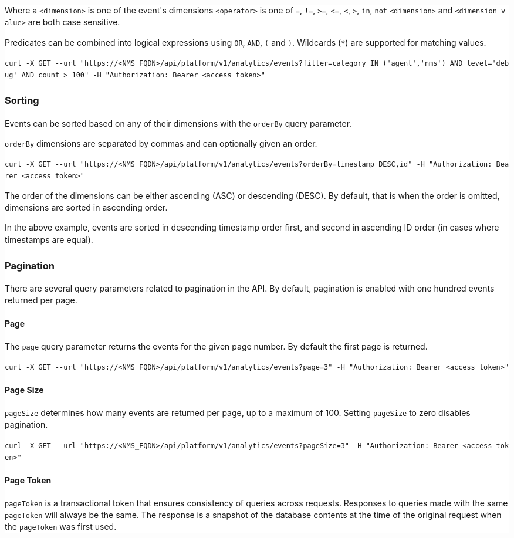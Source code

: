 Where a `<dimension>` is one of the event's dimensions
`<operator>` is one of `=`, `!=`, `>=`, `<=`, `<`, `>`, `in`, `not`
`<dimension>` and `<dimension value>` are both case sensitive.

Predicates can be combined into logical expressions using `OR`, `AND`, `(` and `)`. Wildcards (`*`) are supported for matching values.

```shell
curl -X GET --url "https://<NMS_FQDN>/api/platform/v1/analytics/events?filter=category IN ('agent','nms') AND level='debug' AND count > 100" -H "Authorization: Bearer <access token>"
```

### Sorting

Events can be sorted based on any of their dimensions with the `orderBy` query parameter.

`orderBy` dimensions are separated by commas and can optionally given an order.

```shell
curl -X GET --url "https://<NMS_FQDN>/api/platform/v1/analytics/events?orderBy=timestamp DESC,id" -H "Authorization: Bearer <access token>"
```

The order of the dimensions can be either ascending (ASC) or descending (DESC). By default, that is when the order is omitted, dimensions are sorted in ascending order.

In the above example, events are sorted in descending timestamp order first, and second in ascending ID order (in cases where timestamps are equal).

### Pagination

There are several query parameters related to pagination in the API. By default, pagination is enabled with one hundred events returned per page.

#### Page

The `page` query parameter returns the events for the given page number. By default the first page is returned.

```shell
curl -X GET --url "https://<NMS_FQDN>/api/platform/v1/analytics/events?page=3" -H "Authorization: Bearer <access token>"
```

#### Page Size

`pageSize` determines how many events are returned per page, up to a maximum of 100. Setting `pageSize` to zero disables pagination.

```shell
curl -X GET --url "https://<NMS_FQDN>/api/platform/v1/analytics/events?pageSize=3" -H "Authorization: Bearer <access token>"
```

#### Page Token

`pageToken` is a transactional token that ensures consistency of queries across requests. Responses to queries made with the same `pageToken` will always be the same. The response is a snapshot of the database contents at the time of the original request when the `pageToken` was first used.
